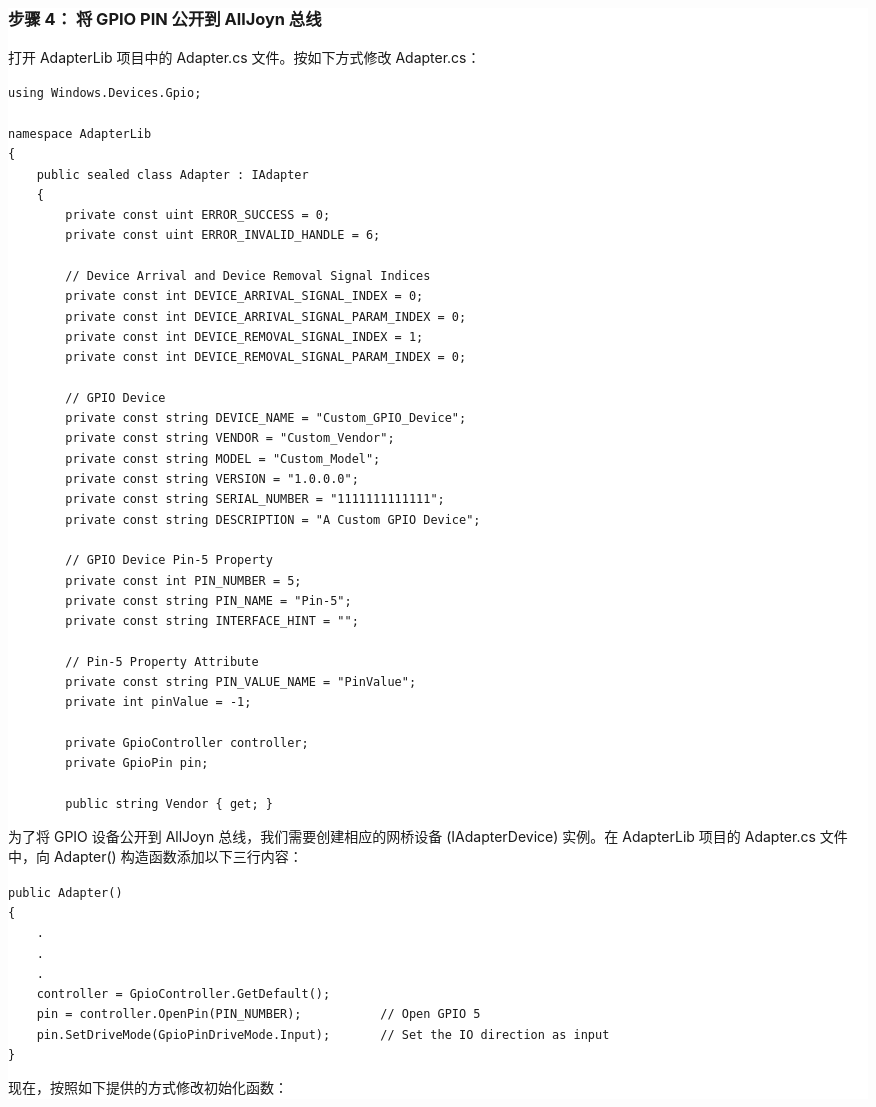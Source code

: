### 步骤 4： 将 GPIO PIN 公开到 AllJoyn 总线  

打开 AdapterLib 项目中的 Adapter.cs 文件。按如下方式修改 Adapter.cs：
   
    using Windows.Devices.Gpio;

    namespace AdapterLib
    {
        public sealed class Adapter : IAdapter
        {
            private const uint ERROR_SUCCESS = 0;
            private const uint ERROR_INVALID_HANDLE = 6;
    
            // Device Arrival and Device Removal Signal Indices
            private const int DEVICE_ARRIVAL_SIGNAL_INDEX = 0;
            private const int DEVICE_ARRIVAL_SIGNAL_PARAM_INDEX = 0;
            private const int DEVICE_REMOVAL_SIGNAL_INDEX = 1;
            private const int DEVICE_REMOVAL_SIGNAL_PARAM_INDEX = 0;
    
            // GPIO Device
            private const string DEVICE_NAME = "Custom_GPIO_Device";
            private const string VENDOR = "Custom_Vendor";
            private const string MODEL = "Custom_Model";
            private const string VERSION = "1.0.0.0";
            private const string SERIAL_NUMBER = "1111111111111";
            private const string DESCRIPTION = "A Custom GPIO Device";
    
            // GPIO Device Pin-5 Property
            private const int PIN_NUMBER = 5;
            private const string PIN_NAME = "Pin-5";
            private const string INTERFACE_HINT = "";
    
            // Pin-5 Property Attribute
            private const string PIN_VALUE_NAME = "PinValue";
            private int pinValue = -1;
    
            private GpioController controller;
            private GpioPin pin;
      
            public string Vendor { get; }

为了将 GPIO 设备公开到 AllJoyn 总线，我们需要创建相应的网桥设备 \(IAdapterDevice\) 实例。在 AdapterLib 项目的 Adapter.cs 文件中，向 Adapter\(\) 构造函数添加以下三行内容：
    
    public Adapter()
    {
        .
        .
        .
        controller = GpioController.GetDefault();
        pin = controller.OpenPin(PIN_NUMBER);           // Open GPIO 5
        pin.SetDriveMode(GpioPinDriveMode.Input);       // Set the IO direction as input 
    } 
 
现在，按照如下提供的方式修改初始化函数：
